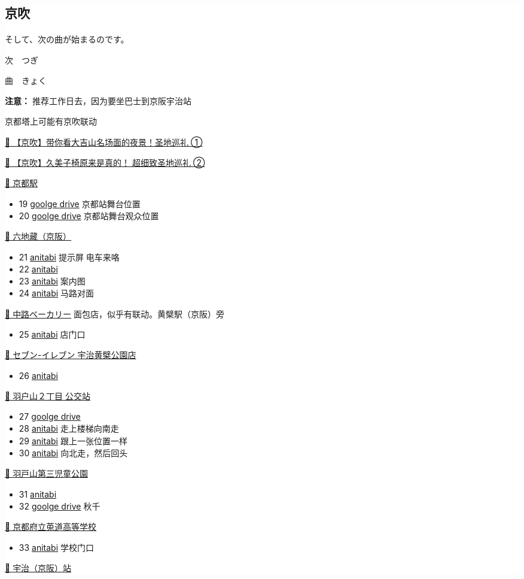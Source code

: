 ## 京吹

そして、次の曲が始まるのです。

次　つぎ

曲　きょく

**注意：** 推荐工作日去，因为要坐巴士到京阪宇治站

京都塔上可能有京吹联动

[📜 【京吹】带你看大吉山名场面的夜景！圣地巡礼 ①](https://www.bilibili.com/video/BV1MJ4m157Er)

[📜 【京吹】久美子椅原来是真的！ 超细致圣地巡礼 ②](https://www.bilibili.com/video/BV16m421M74P)

[🚩 京都駅](https://maps.app.goo.gl/mYFPNERNuuHRfyLh8)

- 19 [goolge drive](https://drive.google.com/file/d/10XfK8rGB_jhYoDUbSovUwrKsBU5TeUHG/view?usp=drive_link) 京都站舞台位置
- 20 [goolge drive](https://drive.google.com/file/d/1HPqMcwkFODy5TKbdNgi124p-gP8pR3Xt/view?usp=drive_link) 京都站舞台观众位置

[🚩 六地藏（京阪）](https://maps.app.goo.gl/tnJdZeeuRvsxdBsEA)

- 21 [anitabi](https://anitabi.cn/images/points/115908/7ftaufky.jpg?plan=h360) 提示屏 电车来咯
- 22 [anitabi](https://image.anitabi.cn/points/216372/kqha9xzik_1716640530499.jpg)
- 23 [anitabi](https://image.anitabi.cn/points/115908/7frjw8ze.jpg) 案内图
- 24 [anitabi](https://anitabi.cn/images/points/115908/qys7j5.jpg?plan=h360) 马路对面

[🚩 中路ベーカリー](https://maps.app.goo.gl/jLY1LoYAytj86wzN8) 面包店，似乎有联动。黄檗駅（京阪）旁

- 25 [anitabi](https://anitabi.cn/images/points/115908/dea46940f39cda9b2297f3ad2eac6812.png?plan=h360) 店门口

[🚩 セブン-イレブン 宇治黄檗公園店](https://maps.app.goo.gl/tqUHqutZN8NDMVQo9)

- 26 [anitabi](https://image.anitabi.cn/points/115908/7hi0jj88.jpg)

[🚩 羽户山２丁目 公交站](https://maps.app.goo.gl/pYF8oosvHLZUjR72A)

- 27 [goolge drive](https://drive.google.com/file/d/1daKAfKEGUv2w5166SPMK5Piz68h_00Uk/view?usp=drive_link)
- 28 [anitabi](https://anitabi.cn/images/points/115908/kq2z20rzc_1716609376144.jpg?plan=h360) 走上楼梯向南走
- 29 [anitabi](https://anitabi.cn/images/user/2099/bangumi/115908/points/nzdvi9526-1725801794117.jpg?plan=h360) 跟上一张位置一样
- 30 [anitabi](https://image.anitabi.cn/points/115908/qys7i9.jpg) 向北走，然后回头

[🚩 羽戸山第三児童公園](https://maps.app.goo.gl/BnPDiLq63VPKtdwa6)

- 31 [anitabi](https://image.anitabi.cn/points/115908/kq0kjjdg1_1716604144923.jpg)
- 32 [goolge drive](https://drive.google.com/file/d/14KdVES-9XKyiq3KBV8OplNDsn491eAjU/view?usp=drive_link) 秋千

[🚩 京都府立莵道高等学校](https://maps.app.goo.gl/6492NBQVsteVBrdN9)

- 33 [anitabi](https://image.anitabi.cn/points/152091/kq4v0iuzs_1716613499668.jpg) 学校门口

[🚩 宇治（京阪）站](https://maps.app.goo.gl/opXrBxWEXpC33YM66)
